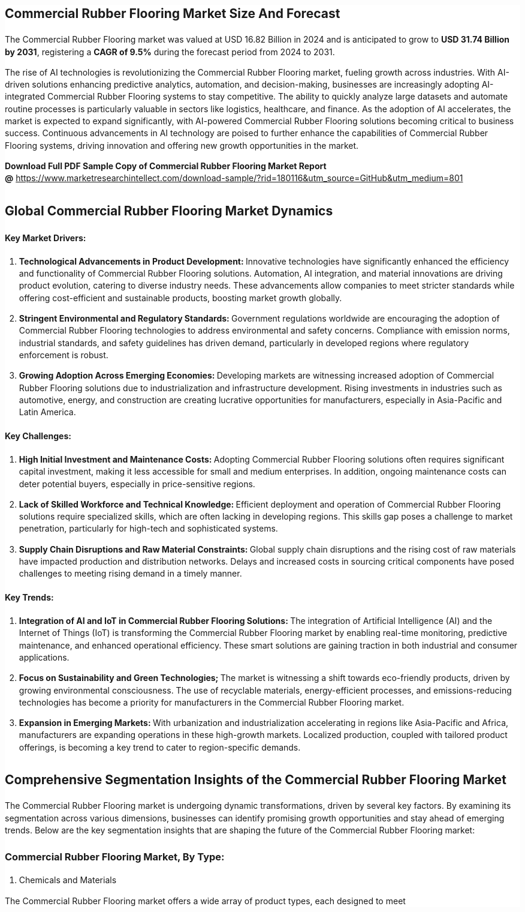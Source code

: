 <h2>Commercial Rubber Flooring Market Size And Forecast</h2><p>The Commercial Rubber Flooring market was valued at USD 16.82 Billion in 2024 and is anticipated to grow to <strong>USD 31.74 Billion by 2031</strong>, registering a <strong>CAGR of 9.5%</strong> during the forecast period from 2024 to 2031.</p><p>The rise of AI technologies is revolutionizing the Commercial Rubber Flooring market, fueling growth across industries. With AI-driven solutions enhancing predictive analytics, automation, and decision-making, businesses are increasingly adopting AI-integrated Commercial Rubber Flooring systems to stay competitive. The ability to quickly analyze large datasets and automate routine processes is particularly valuable in sectors like logistics, healthcare, and finance. As the adoption of AI accelerates, the market is expected to expand significantly, with AI-powered Commercial Rubber Flooring solutions becoming critical to business success. Continuous advancements in AI technology are poised to further enhance the capabilities of Commercial Rubber Flooring systems, driving innovation and offering new growth opportunities in the market.</p><p><strong>Download Full PDF Sample Copy of Commercial Rubber Flooring Market Report @</strong>&nbsp;<a href="https://www.marketresearchintellect.com/download-sample/?rid=180116&amp;utm_source=GitHub&amp;utm_medium=801">https://www.marketresearchintellect.com/download-sample/?rid=180116&amp;utm_source=GitHub&amp;utm_medium=801</a></p><h2>Global Commercial Rubber Flooring Market Dynamics</h2><h4><strong>Key Market Drivers:</strong></h4><ol><li><p><strong>Technological Advancements in Product Development:&nbsp;</strong>Innovative technologies have significantly enhanced the efficiency and functionality of Commercial Rubber Flooring solutions. Automation, AI integration, and material innovations are driving product evolution, catering to diverse industry needs. These advancements allow companies to meet stricter standards while offering cost-efficient and sustainable products, boosting market growth globally.</p></li><li><p><strong>Stringent Environmental and Regulatory Standards:&nbsp;</strong>Government regulations worldwide are encouraging the adoption of Commercial Rubber Flooring technologies to address environmental and safety concerns. Compliance with emission norms, industrial standards, and safety guidelines has driven demand, particularly in developed regions where regulatory enforcement is robust.</p></li><li><p><strong>Growing Adoption Across Emerging Economies:&nbsp;</strong>Developing markets are witnessing increased adoption of Commercial Rubber Flooring solutions due to industrialization and infrastructure development. Rising investments in industries such as automotive, energy, and construction are creating lucrative opportunities for manufacturers, especially in Asia-Pacific and Latin America.</p></li></ol><h4><strong>Key Challenges:</strong></h4><ol><li><p><strong>High Initial Investment and Maintenance Costs:&nbsp;</strong>Adopting Commercial Rubber Flooring solutions often requires significant capital investment, making it less accessible for small and medium enterprises. In addition, ongoing maintenance costs can deter potential buyers, especially in price-sensitive regions.</p></li><li><p><strong>Lack of Skilled Workforce and Technical Knowledge:&nbsp;</strong>Efficient deployment and operation of Commercial Rubber Flooring solutions require specialized skills, which are often lacking in developing regions. This skills gap poses a challenge to market penetration, particularly for high-tech and sophisticated systems.</p></li><li><p><strong>Supply Chain Disruptions and Raw Material Constraints:&nbsp;</strong>Global supply chain disruptions and the rising cost of raw materials have impacted production and distribution networks. Delays and increased costs in sourcing critical components have posed challenges to meeting rising demand in a timely manner.</p></li></ol><h4><strong>Key Trends:</strong></h4><ol><li><p><strong>Integration of AI and IoT in Commercial Rubber Flooring Solutions:&nbsp;</strong>The integration of Artificial Intelligence (AI) and the Internet of Things (IoT) is transforming the Commercial Rubber Flooring market by enabling real-time monitoring, predictive maintenance, and enhanced operational efficiency. These smart solutions are gaining traction in both industrial and consumer applications.</p></li><li><p><strong>Focus on Sustainability and Green Technologies;&nbsp;</strong>The market is witnessing a shift towards eco-friendly products, driven by growing environmental consciousness. The use of recyclable materials, energy-efficient processes, and emissions-reducing technologies has become a priority for manufacturers in the Commercial Rubber Flooring market.</p></li><li><p><strong>Expansion in Emerging Markets:&nbsp;</strong>With urbanization and industrialization accelerating in regions like Asia-Pacific and Africa, manufacturers are expanding operations in these high-growth markets. Localized production, coupled with tailored product offerings, is becoming a key trend to cater to region-specific demands.</p></li></ol><div class="article-main__content" data-test-id="publishing-text-block"><h2>Comprehensive Segmentation Insights of the Commercial Rubber Flooring Market</h2><p>The Commercial Rubber Flooring market is undergoing dynamic transformations, driven by several key factors. By examining its segmentation across various dimensions, businesses can identify promising growth opportunities and stay ahead of emerging trends. Below are the key segmentation insights that are shaping the future of the Commercial Rubber Flooring market:</p><h3><strong>Commercial Rubber Flooring Market, By Type:<br /></strong></h3><ol><li>Chemicals and Materials</li></ol><p>The Commercial Rubber Flooring market offers a wide array of product types, each designed to meet